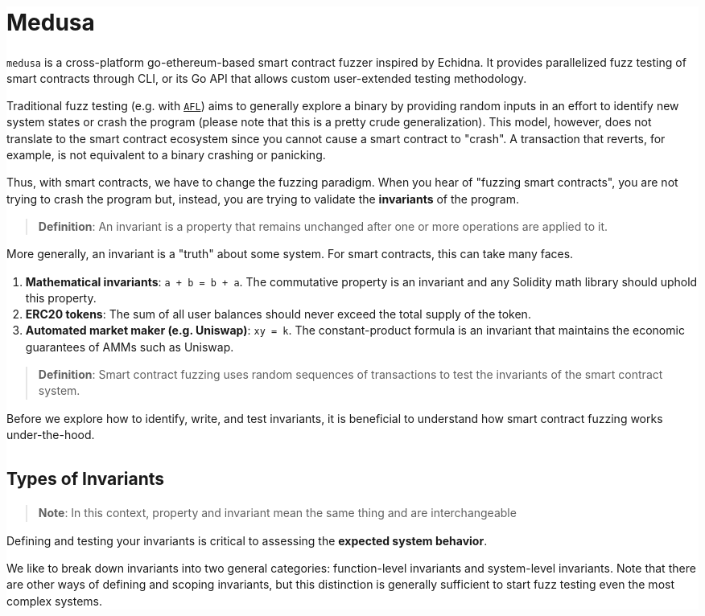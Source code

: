 # Medusa

`medusa` is a cross-platform go-ethereum-based smart contract fuzzer inspired by Echidna. It provides parallelized fuzz
testing of smart contracts through CLI, or its Go API that allows custom user-extended testing methodology.

Traditional fuzz testing (e.g. with [`AFL`](https://lcamtuf.coredump.cx/afl/)) aims to generally explore a binary by providing
random inputs in an effort to identify new system states or crash the program (please note that this is a pretty crude generalization).
This model, however, does not translate to the smart contract ecosystem since you cannot cause a smart contract to "crash".
A transaction that reverts, for example, is not equivalent to a binary crashing or panicking.

Thus, with smart contracts, we have to change the fuzzing paradigm. When you hear of "fuzzing smart contracts", you are
not trying to crash the program but, instead, you are trying to validate the **invariants** of the program.

> **Definition**: An invariant is a property that remains unchanged after one or more operations are applied to it.

More generally, an invariant is a "truth" about some system. For smart contracts, this can take many faces.

1. **Mathematical invariants**: `a + b = b + a`. The commutative property is an invariant and any Solidity math library
   should uphold this property.
2. **ERC20 tokens**: The sum of all user balances should never exceed the total supply of the token.
3. **Automated market maker (e.g. Uniswap)**: `xy = k`. The constant-product formula is an invariant that maintains the
   economic guarantees of AMMs such as Uniswap.

> **Definition**: Smart contract fuzzing uses random sequences of transactions to test the invariants of the smart contract system.

Before we explore how to identify, write, and test invariants, it is beneficial to understand how smart contract fuzzing
works under-the-hood.

## Types of Invariants

> **Note**: In this context, property and invariant mean the same thing and are interchangeable

Defining and testing your invariants is critical to assessing the **expected system behavior**.

We like to break down invariants into two general categories: function-level invariants and system-level invariants.
Note that there are other ways of defining and scoping invariants, but this distinction is generally sufficient to
start fuzz testing even the most complex systems.
